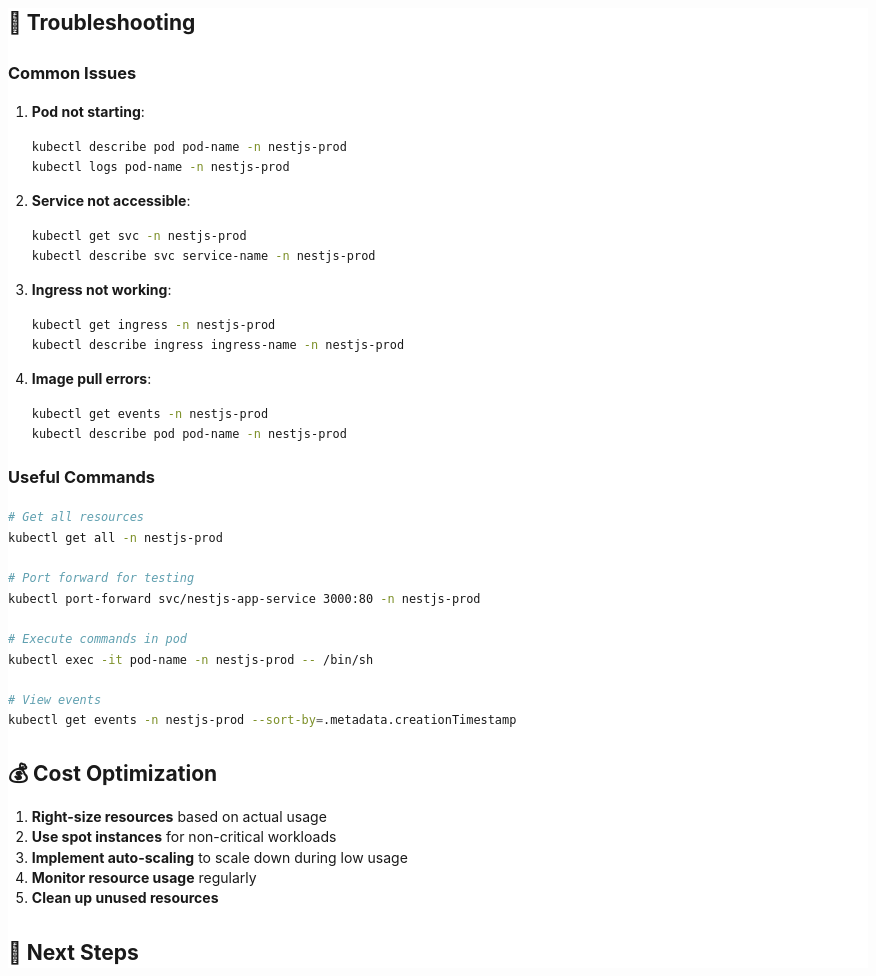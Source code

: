 ## 🚨 Troubleshooting

### Common Issues

1. **Pod not starting**:
   ```bash
   kubectl describe pod pod-name -n nestjs-prod
   kubectl logs pod-name -n nestjs-prod
   ```

2. **Service not accessible**:
   ```bash
   kubectl get svc -n nestjs-prod
   kubectl describe svc service-name -n nestjs-prod
   ```

3. **Ingress not working**:
   ```bash
   kubectl get ingress -n nestjs-prod
   kubectl describe ingress ingress-name -n nestjs-prod
   ```

4. **Image pull errors**:
   ```bash
   kubectl get events -n nestjs-prod
   kubectl describe pod pod-name -n nestjs-prod
   ```

### Useful Commands

```bash
# Get all resources
kubectl get all -n nestjs-prod

# Port forward for testing
kubectl port-forward svc/nestjs-app-service 3000:80 -n nestjs-prod

# Execute commands in pod
kubectl exec -it pod-name -n nestjs-prod -- /bin/sh

# View events
kubectl get events -n nestjs-prod --sort-by=.metadata.creationTimestamp
```

## 💰 Cost Optimization

1. **Right-size resources** based on actual usage
2. **Use spot instances** for non-critical workloads
3. **Implement auto-scaling** to scale down during low usage
4. **Monitor resource usage** regularly
5. **Clean up unused resources**

## 🎯 Next Steps
